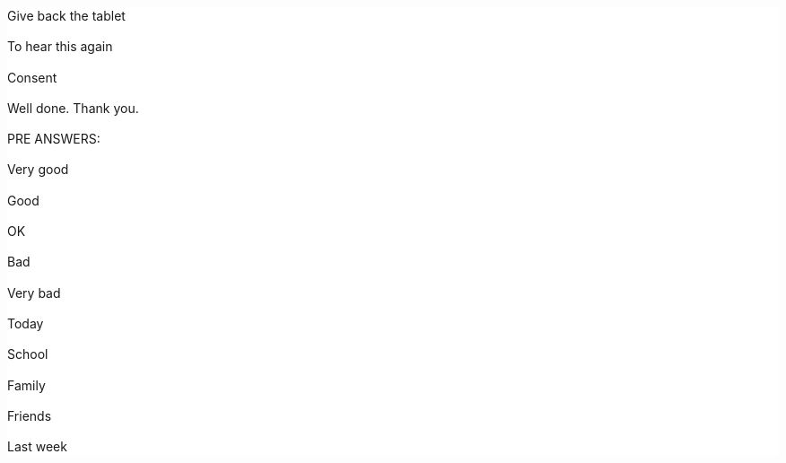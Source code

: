 Give back the tablet
<iframe width="560" height="315" src="https://www.youtube.com/embed/kmvOj0xAp7E?rel=0&amp;controls=0&amp;showinfo=0" frameborder="0" allowfullscreen></iframe>

To hear this again
<iframe width="560" height="315" src="https://www.youtube.com/embed/Ku3LrbO6NHw?rel=0&amp;controls=0&amp;showinfo=0" frameborder="0" allowfullscreen></iframe>

Consent
<iframe width="560" height="315" src="https://www.youtube.com/embed/bGIhghnseYk?rel=0&amp;autoplay=1&amp;controls=0&amp;showinfo=0" frameborder="0" allowfullscreen></iframe>

Well done. Thank you.
<iframe width="560" height="315" src="https://www.youtube.com/embed/DLle35EQWSY?rel=0&amp;controls=0&amp;showinfo=0" frameborder="0" allowfullscreen></iframe>

PRE ANSWERS:

Very good
<iframe width="560" height="315" src="https://www.youtube.com/embed/4iejxMu4I5w?rel=0&amp;controls=0&amp;showinfo=0" frameborder="0" allowfullscreen></iframe>

Good
<iframe width="560" height="315" src="https://www.youtube.com/embed/3E5gKR7_07o?rel=0&amp;controls=0&amp;showinfo=0" frameborder="0" allowfullscreen></iframe>

OK
<iframe width="560" height="315" src="https://www.youtube.com/embed/hsGRsOdvstQ?rel=0&amp;controls=0&amp;showinfo=0" frameborder="0" allowfullscreen></iframe>

Bad
<iframe width="560" height="315" src="https://www.youtube.com/embed/UQos9AJOhgY?rel=0&amp;controls=0&amp;showinfo=0" frameborder="0" allowfullscreen></iframe>

Very bad
<iframe width="560" height="315" src="https://www.youtube.com/embed/iPQIm3ltHjo?rel=0&amp;controls=0&amp;showinfo=0" frameborder="0" allowfullscreen></iframe>

Today
<iframe width="560" height="315" src="https://www.youtube.com/embed/Ih7uAUba1bg?rel=0&amp;controls=0&amp;showinfo=0" frameborder="0" allowfullscreen></iframe>

School
<iframe width="560" height="315" src="https://www.youtube.com/embed/c_ft8OyYRdE?rel=0&amp;controls=0&amp;showinfo=0" frameborder="0" allowfullscreen></iframe>

Family
<iframe width="560" height="315" src="https://www.youtube.com/embed/EmSNzpK1Obc?rel=0&amp;controls=0&amp;showinfo=0" frameborder="0" allowfullscreen></iframe>

Friends
<iframe width="560" height="315" src="https://www.youtube.com/embed/rm8obevqI94?rel=0&amp;controls=0&amp;showinfo=0" frameborder="0" allowfullscreen></iframe>

Last week
<iframe width="560" height="315" src="https://www.youtube.com/embed/FmOPgOghIfk?rel=0&amp;controls=0&amp;showinfo=0" frameborder="0" allowfullscreen></iframe>
